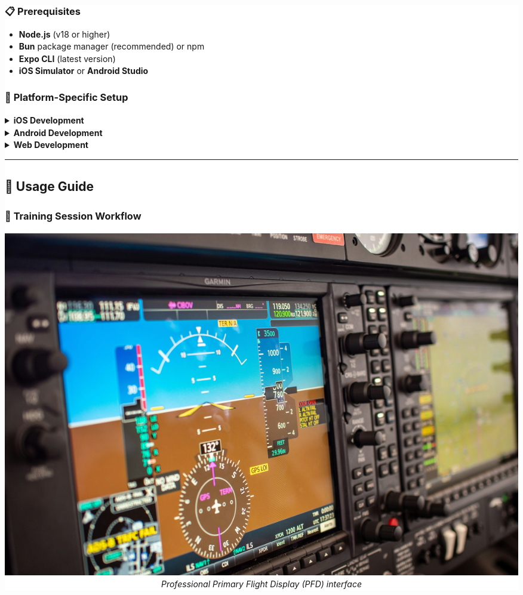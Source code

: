 ### 📋 **Prerequisites**
- **Node.js** (v18 or higher)
- **Bun** package manager (recommended) or npm
- **Expo CLI** (latest version)
- **iOS Simulator** or **Android Studio**

### 🔧 **Platform-Specific Setup**

<details><summary><b>iOS Development</b></summary></details>

<details><summary><b>Android Development</b></summary></details>

<details><summary><b>Web Development</b></summary></details>

---

## 🎯 Usage Guide

### 🚁 **Training Session Workflow**

<div align="center">

![Primary Flight Display](assets/images/PFD.jpeg)
*Professional Primary Flight Display (PFD) interface*

